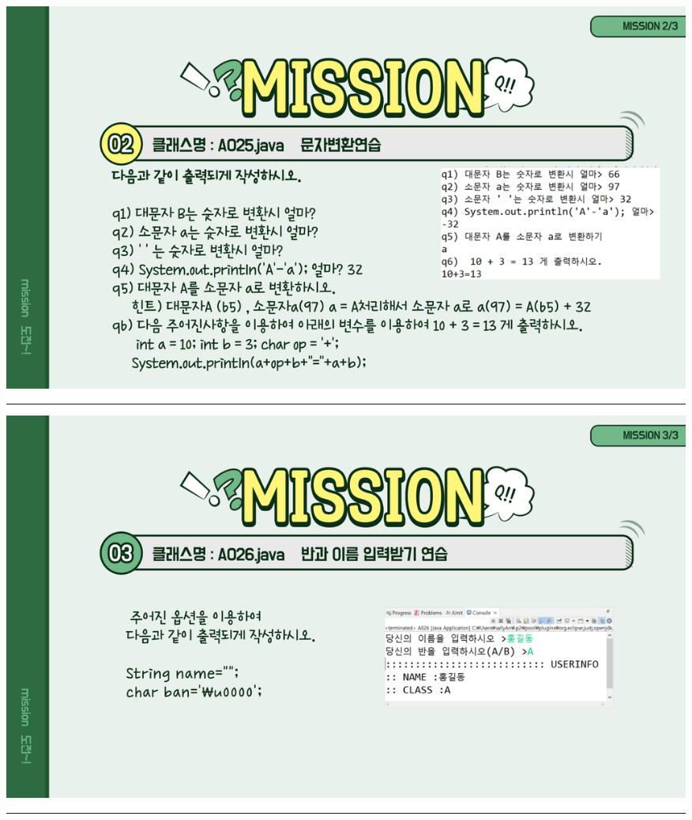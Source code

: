 

<img src="./chapter2-2/022.png" alt="형변환(22)" width="100%" />

---


<img src="./chapter2-2/023.png" alt="형변환(23)" width="100%" />

---